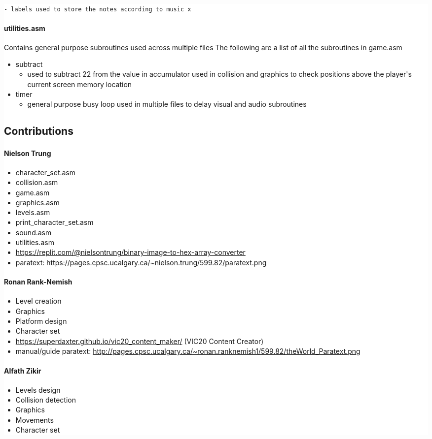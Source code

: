     - labels used to store the notes according to music x
#### utilities.asm
Contains general purpose subroutines used across multiple files
The following are a list of all the subroutines in game.asm
- subtract
    - used to subtract 22 from the value in accumulator used in collision and graphics to check positions above the player's current screen memory location
- timer
    - general purpose busy loop used in multiple files to delay visual and audio subroutines
## Contributions
#### Nielson Trung
- character_set.asm
- collision.asm
- game.asm
- graphics.asm
- levels.asm
- print_character_set.asm
- sound.asm
- utilities.asm
- https://replit.com/@nielsontrung/binary-image-to-hex-array-converter
- paratext: https://pages.cpsc.ucalgary.ca/~nielson.trung/599.82/paratext.png
#### Ronan Rank-Nemish
- Level creation
- Graphics
- Platform design
- Character set
- https://superdaxter.github.io/vic20_content_maker/ (VIC20 Content Creator)
- manual/guide paratext: http://pages.cpsc.ucalgary.ca/~ronan.ranknemish1/599.82/theWorld_Paratext.png
#### Alfath Zikir
- Levels design
- Collision detection
- Graphics
- Movements
- Character set
 
